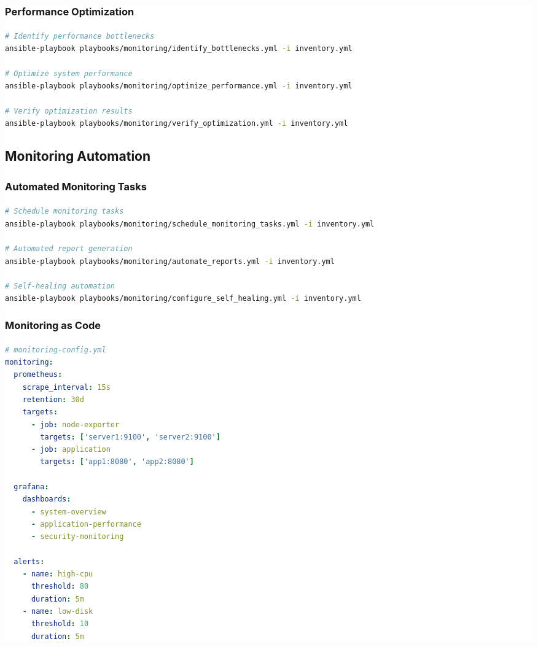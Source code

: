 ### Performance Optimization
```bash
# Identify performance bottlenecks
ansible-playbook playbooks/monitoring/identify_bottlenecks.yml -i inventory.yml

# Optimize system performance
ansible-playbook playbooks/monitoring/optimize_performance.yml -i inventory.yml

# Verify optimization results
ansible-playbook playbooks/monitoring/verify_optimization.yml -i inventory.yml
```

## Monitoring Automation

### Automated Monitoring Tasks
```bash
# Schedule monitoring tasks
ansible-playbook playbooks/monitoring/schedule_monitoring_tasks.yml -i inventory.yml

# Automated report generation
ansible-playbook playbooks/monitoring/automate_reports.yml -i inventory.yml

# Self-healing automation
ansible-playbook playbooks/monitoring/configure_self_healing.yml -i inventory.yml
```

### Monitoring as Code
```yaml
# monitoring-config.yml
monitoring:
  prometheus:
    scrape_interval: 15s
    retention: 30d
    targets:
      - job: node-exporter
        targets: ['server1:9100', 'server2:9100']
      - job: application
        targets: ['app1:8080', 'app2:8080']
  
  grafana:
    dashboards:
      - system-overview
      - application-performance
      - security-monitoring
  
  alerts:
    - name: high-cpu
      threshold: 80
      duration: 5m
    - name: low-disk
      threshold: 10
      duration: 5m
```
